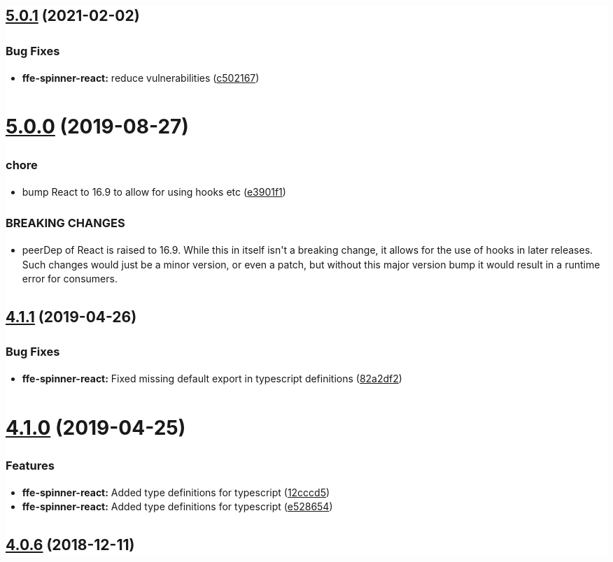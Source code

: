 ## [5.0.1](https://github.com/SpareBank1/designsystem/compare/@sb1/ffe-spinner-react@5.0.0...@sb1/ffe-spinner-react@5.0.1) (2021-02-02)

### Bug Fixes

-   **ffe-spinner-react:** reduce vulnerabilities ([c502167](https://github.com/SpareBank1/designsystem/commit/c502167b80add31dae531e466a7c03e549ed740a))

# [5.0.0](https://github.com/SpareBank1/designsystem/compare/@sb1/ffe-spinner-react@4.1.1...@sb1/ffe-spinner-react@5.0.0) (2019-08-27)

### chore

-   bump React to 16.9 to allow for using hooks etc ([e3901f1](https://github.com/SpareBank1/designsystem/commit/e3901f1))

### BREAKING CHANGES

-   peerDep of React is raised to 16.9. While this in itself
    isn't a breaking change, it allows for the use of hooks in later releases.
    Such changes would just be a minor version, or even a patch, but without
    this major version bump it would result in a runtime error for consumers.

## [4.1.1](https://github.com/SpareBank1/designsystem/compare/@sb1/ffe-spinner-react@4.1.0...@sb1/ffe-spinner-react@4.1.1) (2019-04-26)

### Bug Fixes

-   **ffe-spinner-react:** Fixed missing default export in typescript definitions ([82a2df2](https://github.com/SpareBank1/designsystem/commit/82a2df2))

# [4.1.0](https://github.com/SpareBank1/designsystem/compare/@sb1/ffe-spinner-react@4.0.6...@sb1/ffe-spinner-react@4.1.0) (2019-04-25)

### Features

-   **ffe-spinner-react:** Added type definitions for typescript ([12cccd5](https://github.com/SpareBank1/designsystem/commit/12cccd5))
-   **ffe-spinner-react:** Added type definitions for typescript ([e528654](https://github.com/SpareBank1/designsystem/commit/e528654))

## [4.0.6](https://github.com/SpareBank1/designsystem/compare/@sb1/ffe-spinner-react@4.0.5...@sb1/ffe-spinner-react@4.0.6) (2018-12-11)
